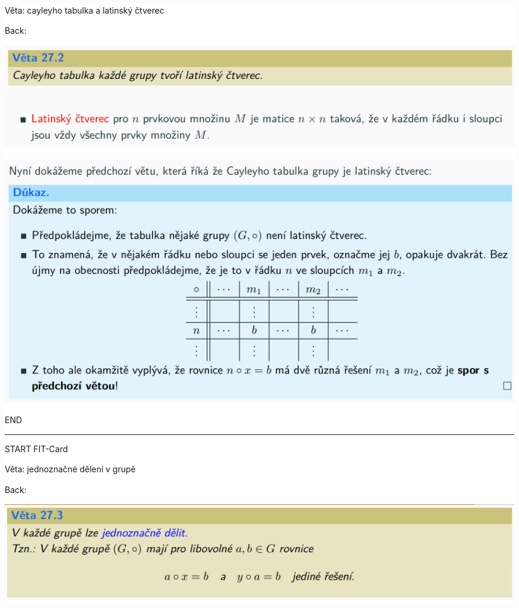 Věta: cayleyho tabulka a latinský čtverec

Back:

![](../../../Assets/Pasted%20image%2020241125154656.png)


![](../../../Assets/Pasted%20image%2020241125154809.png)


END

---


START
FIT-Card

Věta: jednoznačné dělení v grupě

Back:

![](../../../Assets/Pasted%20image%2020241125154747.png)
